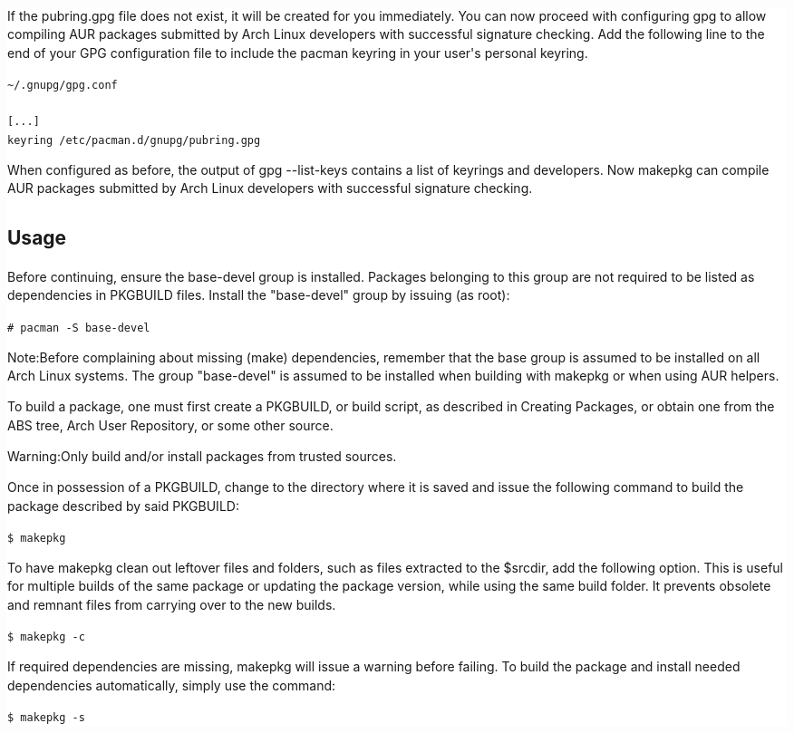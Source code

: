 If the pubring.gpg file does not exist, it will be created for you
immediately. You can now proceed with configuring gpg to allow compiling
AUR packages submitted by Arch Linux developers with successful
signature checking. Add the following line to the end of your GPG
configuration file to include the pacman keyring in your user's personal
keyring.

    ~/.gnupg/gpg.conf

    [...]
    keyring /etc/pacman.d/gnupg/pubring.gpg

When configured as before, the output of gpg --list-keys contains a list
of keyrings and developers. Now makepkg can compile AUR packages
submitted by Arch Linux developers with successful signature checking.

Usage
-----

Before continuing, ensure the base-devel group is installed. Packages
belonging to this group are not required to be listed as dependencies in
PKGBUILD files. Install the "base-devel" group by issuing (as root):

    # pacman -S base-devel

Note:Before complaining about missing (make) dependencies, remember that
the base group is assumed to be installed on all Arch Linux systems. The
group "base-devel" is assumed to be installed when building with makepkg
or when using AUR helpers.

To build a package, one must first create a PKGBUILD, or build script,
as described in Creating Packages, or obtain one from the ABS tree, Arch
User Repository, or some other source.

Warning:Only build and/or install packages from trusted sources.

Once in possession of a PKGBUILD, change to the directory where it is
saved and issue the following command to build the package described by
said PKGBUILD:

    $ makepkg

To have makepkg clean out leftover files and folders, such as files
extracted to the $srcdir, add the following option. This is useful for
multiple builds of the same package or updating the package version,
while using the same build folder. It prevents obsolete and remnant
files from carrying over to the new builds.

    $ makepkg -c

If required dependencies are missing, makepkg will issue a warning
before failing. To build the package and install needed dependencies
automatically, simply use the command:

    $ makepkg -s
